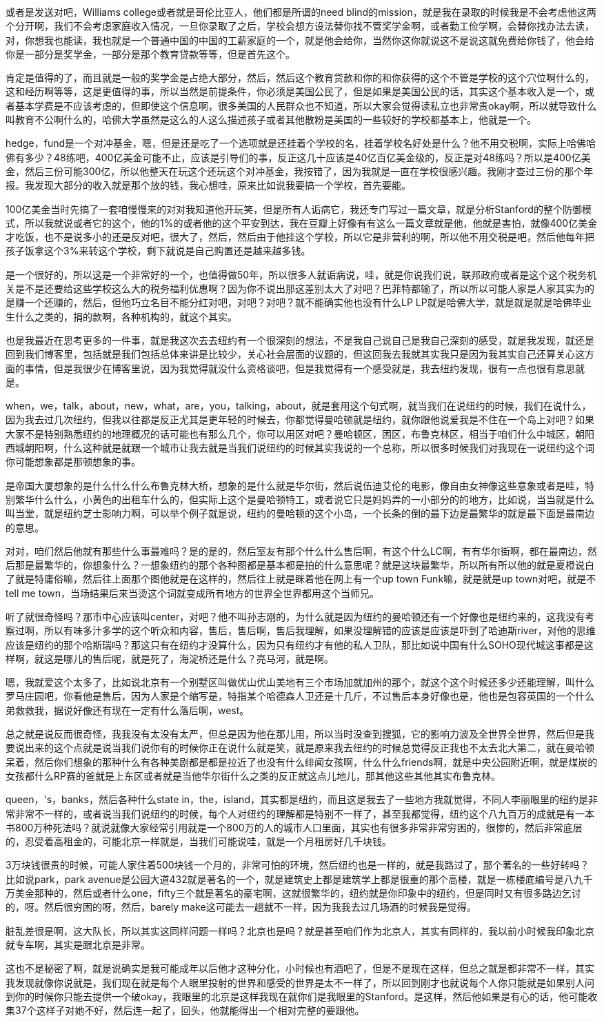 或者是发送对吧，Williams college或者就是哥伦比亚人，他们都是所谓的need blind的mission，就是我在录取的时候我是不会考虑他这两个分开啊，我们不会考虑家庭收入情况，一旦你录取了之后，学校会想方设法替你找不管奖学金啊，或者勤工俭学啊，会替你找办法去读，对，你想我也能读，我也就是一个普通中国的中国的工薪家庭的一个，就是他会给你，当然你这你就说这不是说这就免费给你钱了，他会给你是一部分是奖学金，一部分是那个教育贷款等等，但是首先这个。

肯定是值得的了，而且就是一般的奖学金是占绝大部分，然后，然后这个教育贷款和你的和你获得的这个不管是学校的这个穴位啊什么的，这和经历啊等等，这是更值得的事，所以当然是前提条件，你必须是美国公民了，但是如果是美国公民的话，其实这个基本收入是一个，或者基本学费是不应该考虑的，但即使这个信息啊，很多美国的人民群众也不知道，所以大家会觉得读私立也非常贵okay啊，所以就导致什么叫教育不公啊什么的，哈佛大学虽然是这么的人这么描述孩子或者其他散粉是美国的一些较好的学校都基本上，他就是一个。

hedge，fund是一个对冲基金，嗯，但是还是吃了一个选项就是还挂着个学校的名，挂着学校名好处是什么？他不用交税啊，实际上哈佛哈佛有多少？48练吧，400亿美金可能不止，应该是引导们的事，反正这几十应该是40亿百亿美金级的，反正是对48练吗？所以是400亿美金，然后三份可能300亿，所以他整天在玩这个还玩这个对冲基金，我按错了，因为我就是一直在学校很感兴趣。我刚才查过三份的那个年报。我发现大部分的收入就是那个放的钱，我心想哇，原来比如说我要搞一个学校，首先要能。

100亿美金当时先搞了一套咱慢慢来的对对我知道他开玩笑，但是所有人诟病它，我还专门写过一篇文章，就是分析Stanford的整个防御模式，所以我就说或者它的这个，他的1%的或者他的这个平安到达，我在豆瓣上好像有有这么一篇文章就是他，他就是害怕，就像400亿美金才吃饭，也不是说多小的还是反对吧，很大了，然后，然后由于他挂这个学校，所以它是非营利的啊，所以他不用交税是吧，然后他每年把孩子饭拿这个3%来转这个学校，剩下就说是自己购置还是越来越多钱。

是一个很好的，所以这是一个非常好的一个，也值得做50年，所以很多人就诟病说，哇，就是你说我们说，联邦政府或者是这个这个税务机关是不是还要给这些学校这么大的税务福利优惠啊？因为你不说出那这差别太大了对吧？巴菲特都输了，所以所以可能人家是人家其实为的是赚一个还赚的，然后，但他巧立名目不能分红对吧，对吧？对吧？就不能确实他也没有什么LP LP就是哈佛大学，就是就是就是哈佛毕业生什么之类的，捐的款啊，各种机构的，就这个其实。

也是我最近在思考更多的一件事，就是我这次去去纽约有一个很深刻的想法，不是我自己说自己是我自己深刻的感受，就是我发现，就还是回到我们博客里，包括就是我们包括总体来讲是比较少，关心社会层面的议题的，但这回我去我就其实我只是因为我其实自己还算关心这方面的事情，但是我很少在博客里说，因为我觉得就没什么资格谈吧，但是我觉得有一个感受就是，我去纽约发现，很有一点也很有意思就是。

when，we，talk，about，new，what，are，you，talking，about，就是套用这个句式啊，就当我们在说纽约的时候，我们在说什么，因为我去过几次纽约，但我以往都是反正尤其是更年轻的时候去，你都觉得曼哈顿就是纽约，就你跟他说爱我是不住在一个岛上对吧？如果大家不是特别熟悉纽约的地理概况的话可能也有那么几个，你可以用区对吧？曼哈顿区，困区，布鲁克林区，相当于咱们什么中城区，朝阳西城朝阳啊，什么这种就是就跟一个城市让我去就是当我们说纽约的时候其实我说的一个总称，所以很多时候我们对我现在一说纽约这个词你可能想象都是那顿想象的事。

是帝国大厦想象的是什么什么什么布鲁克林大桥，想象的是什么就是华尔街，然后说伍迪艾伦的电影，像自由女神像这些意象或者是哇，特别繁华什么什么，小黄色的出租车什么的，但实际上这个是曼哈顿特工，或者说它只是妈妈弄的一小部分的的地方，比如说，当当就是什么叫当堂，就是纽约芝士影响力啊，可以举个例子就是说，纽约的曼哈顿的这个小岛，一个长条的倒的最下边是最繁华的就是最下面是最南边的意思。

对对，咱们然后他就有那些什么事最难吗？是的是的，然后室友有那个什么什么售后啊，有这个什么LC啊，有有华尔街啊，都在最南边，然后那是最繁华的，你想象什么？一想象纽约的那个各种图都是基本都是拍的什么意思呢？就是这块最繁华，所以所有所以他的就是夏橙说白了就是特庸俗嘛，然后往上面那个图他就是在这样的，然后往上就是眯着他在网上有一个up town Funk嘛，就是就是up town对吧，就是不tell me town，当场结果后来当烫这个词就变成所有地方的世界全世界都用这个当师兄。

听了就很奇怪吗？那市中心应该叫center，对吧？他不叫孙志刚的，为什么就是因为纽约的曼哈顿还有一个好像也是纽约来的，这我没有考察过啊，所以有味多汁多学的这个听众和内容，售后，售后啊，售后我理解，如果没理解错的应该是应该是吓到了哈迪斯river，对他的思维应该是纽约的那个哈斯瑞吗？那这只有在纽约才没算什么，因为只有纽约才有他的私人卫队，那比如说中国有什么SOHO现代城这事都是这样啊，就这是哪儿的售后呢，就是死了，海淀桥还是什么？亮马河，就是啊。

嗯，我就爱这个太多了，比如说北京有一个别墅区叫做优山优山美地有三个市场加就加州的那个，就这个这个时候还多少还能理解，叫什么罗马庄园吧，你看他是售后，因为人家是个缩写是，特指某个哈德森人卫还是十几斤，不过售后本身好像也是，他也是包容英国的一个什么弟救救我，据说好像还有现在一定有什么落后啊，west。

总之就是说反而很奇怪，我我没有太没有太严，但总是因为他在那儿用，所以当时没查到搜狐，它的影响力波及全世界全世界，然后但是我要说出来的这个点就是说当我们说你有的时候你正在说什么就是笑，就是原来我去纽约的时候总觉得反正我也不太去北大第二，就在曼哈顿呆着，然后你们想象的那种什么有各种美剧都是都是拉近了也没有什么绯闻女孩啊，什么什么friends啊，就是中央公园附近啊，就是煤炭的女孩都什么RP赛的爸就是上东区或者就是当他华尔街什么之类的反正就这点儿地儿，那其他这些其他其实布鲁克林。

queen，'s，banks，然后各种什么state in，the，island，其实都是纽约，而且这是我去了一些地方我就觉得，不同人李丽眼里的纽约是非常非常不一样的，或者说当我们说纽约的时候，每个人对纽约的理解都是特别不一样了，甚至我都觉得，纽约这个八九百万的成就是有一本书800万种死法吗？就说就像大家经常引用就是一个800万的人的城市人口里面，其实也有很多非常非常穷困的，很惨的，然后非常底层的，忍受着高租金的，可能北京一样就是，当我们可能说哇，就是一个月租房好几千块钱。

3万块钱很贵的时候，可能人家住着500块钱一个月的，非常可怕的环境，然后纽约也是一样的，就是我路过了，那个著名的一些好转吗？比如说park，park avenue是公园大道432就是著名的一个，就是建筑史上都是建筑学上都是很重的那个高楼，就是一栋楼底编号是八九千万美金那种的，然后或者什么one，fifty三个就是著名的豪宅啊，这就很繁华的，纽约就是你印象中的纽约，但是同时又有很多路边乞讨的，呀。然后很穷困的呀，然后，barely make这可能去一趟就不一样，因为我我去过几场酒的时候我是觉得。

脏乱差很是啊，这大队长，所以其实这同样问题一样吗？北京也是吗？就是甚至咱们作为北京人，其实有同样的，我以前小时候我印象北京就专车啊，其实是跟北京是非常。

这也不是秘密了啊，就是说确实是我可能成年以后他才这种分化，小时候也有酒吧了，但是不是现在这样，但总之就是都非常不一样，其实我发现就像你说就是，我们现在就是每个人眼里投射的世界和感受的世界是太不一样了，所以回到刚才也就说每个人你只能就是如果别人问到你的时候你只能去提供一个破okay，我眼里的北京是这样我现在就你们是我眼里的Stanford。是这样，然后他如果是有心的话，他可能收集37个这样子对她不好，然后连一起了，回头，他就能得出一个相对完整的要跟他。
